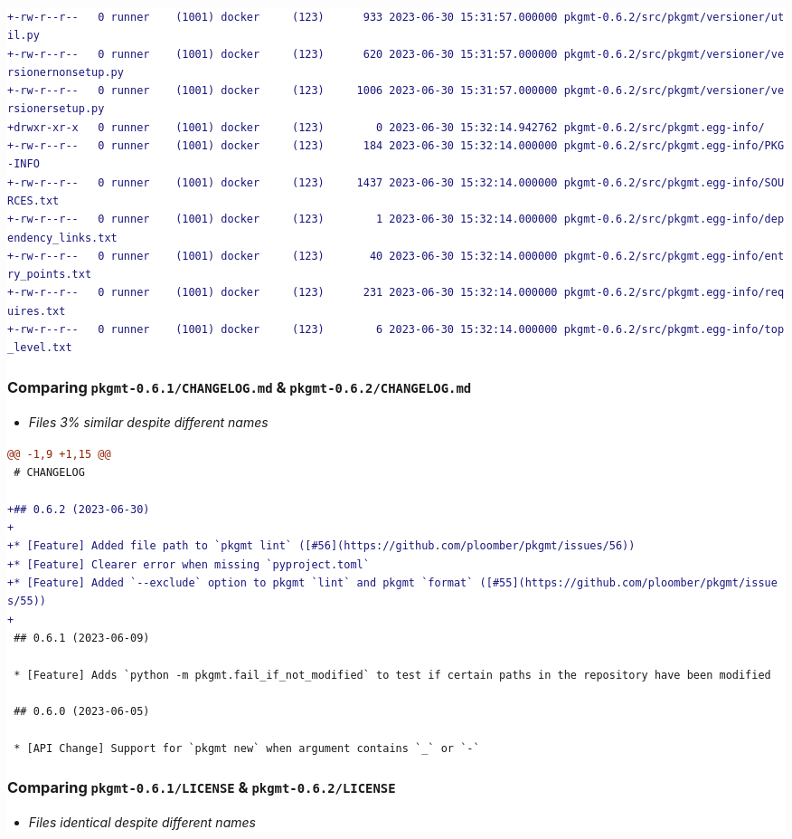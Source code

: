 ```diff
+-rw-r--r--   0 runner    (1001) docker     (123)      933 2023-06-30 15:31:57.000000 pkgmt-0.6.2/src/pkgmt/versioner/util.py
+-rw-r--r--   0 runner    (1001) docker     (123)      620 2023-06-30 15:31:57.000000 pkgmt-0.6.2/src/pkgmt/versioner/versionernonsetup.py
+-rw-r--r--   0 runner    (1001) docker     (123)     1006 2023-06-30 15:31:57.000000 pkgmt-0.6.2/src/pkgmt/versioner/versionersetup.py
+drwxr-xr-x   0 runner    (1001) docker     (123)        0 2023-06-30 15:32:14.942762 pkgmt-0.6.2/src/pkgmt.egg-info/
+-rw-r--r--   0 runner    (1001) docker     (123)      184 2023-06-30 15:32:14.000000 pkgmt-0.6.2/src/pkgmt.egg-info/PKG-INFO
+-rw-r--r--   0 runner    (1001) docker     (123)     1437 2023-06-30 15:32:14.000000 pkgmt-0.6.2/src/pkgmt.egg-info/SOURCES.txt
+-rw-r--r--   0 runner    (1001) docker     (123)        1 2023-06-30 15:32:14.000000 pkgmt-0.6.2/src/pkgmt.egg-info/dependency_links.txt
+-rw-r--r--   0 runner    (1001) docker     (123)       40 2023-06-30 15:32:14.000000 pkgmt-0.6.2/src/pkgmt.egg-info/entry_points.txt
+-rw-r--r--   0 runner    (1001) docker     (123)      231 2023-06-30 15:32:14.000000 pkgmt-0.6.2/src/pkgmt.egg-info/requires.txt
+-rw-r--r--   0 runner    (1001) docker     (123)        6 2023-06-30 15:32:14.000000 pkgmt-0.6.2/src/pkgmt.egg-info/top_level.txt
```

### Comparing `pkgmt-0.6.1/CHANGELOG.md` & `pkgmt-0.6.2/CHANGELOG.md`

 * *Files 3% similar despite different names*

```diff
@@ -1,9 +1,15 @@
 # CHANGELOG
 
+## 0.6.2 (2023-06-30)
+
+* [Feature] Added file path to `pkgmt lint` ([#56](https://github.com/ploomber/pkgmt/issues/56))
+* [Feature] Clearer error when missing `pyproject.toml`
+* [Feature] Added `--exclude` option to pkgmt `lint` and pkgmt `format` ([#55](https://github.com/ploomber/pkgmt/issues/55))
+
 ## 0.6.1 (2023-06-09)
 
 * [Feature] Adds `python -m pkgmt.fail_if_not_modified` to test if certain paths in the repository have been modified
 
 ## 0.6.0 (2023-06-05)
 
 * [API Change] Support for `pkgmt new` when argument contains `_` or `-`
```

### Comparing `pkgmt-0.6.1/LICENSE` & `pkgmt-0.6.2/LICENSE`

 * *Files identical despite different names*
